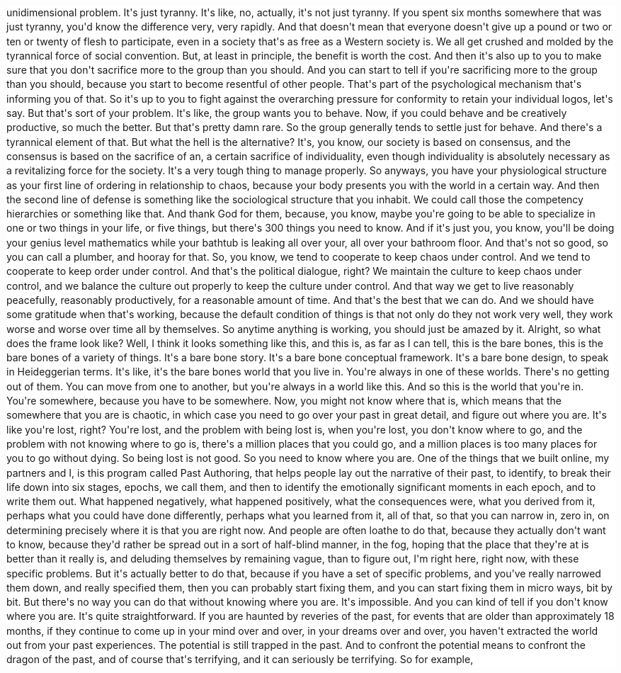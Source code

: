 unidimensional problem. It's just tyranny. It's like, no, actually, it's not just tyranny. If you spent six months somewhere that was just tyranny, you'd know the difference very, very rapidly. And that doesn't mean that everyone doesn't give up a pound or two or ten or twenty of flesh to participate, even in a society that's as free as a Western society is. We all get crushed and molded by the tyrannical force of social convention. But, at least in principle, the benefit is worth the cost. And then it's also up to you to make sure that you don't sacrifice more to the group than you should. And you can start to tell if you're sacrificing more to the group than you should, because you start to become resentful of other people. That's part of the psychological mechanism that's informing you of that. So it's up to you to fight against the overarching pressure for conformity to retain your individual logos, let's say. But that's sort of your problem. It's like, the group wants you to behave. Now, if you could behave and be creatively productive, so much the better. But that's pretty damn rare. So the group generally tends to settle just for behave. And there's a tyrannical element of that. But what the hell is the alternative? It's, you know, our society is based on consensus, and the consensus is based on the sacrifice of an, a certain sacrifice of individuality, even though individuality is absolutely necessary as a revitalizing force for the society. It's a very tough thing to manage properly. So anyways, you have your physiological structure as your first line of ordering in relationship to chaos, because your body presents you with the world in a certain way. And then the second line of defense is something like the sociological structure that you inhabit. We could call those the competency hierarchies or something like that. And thank God for them, because, you know, maybe you're going to be able to specialize in one or two things in your life, or five things, but there's 300 things you need to know. And if it's just you, you know, you'll be doing your genius level mathematics while your bathtub is leaking all over your, all over your bathroom floor. And that's not so good, so you can call a plumber, and hooray for that. So, you know, we tend to cooperate to keep chaos under control. And we tend to cooperate to keep order under control. And that's the political dialogue, right? We maintain the culture to keep chaos under control, and we balance the culture out properly to keep the culture under control. And that way we get to live reasonably peacefully, reasonably productively, for a reasonable amount of time. And that's the best that we can do. And we should have some gratitude when that's working, because the default condition of things is that not only do they not work very well, they work worse and worse over time all by themselves. So anytime anything is working, you should just be amazed by it. Alright, so what does the frame look like? Well, I think it looks something like this, and this is, as far as I can tell, this is the bare bones, this is the bare bones of a variety of things. It's a bare bone story. It's a bare bone conceptual framework. It's a bare bone design, to speak in Heideggerian terms. It's like, it's the bare bones world that you live in. You're always in one of these worlds. There's no getting out of them. You can move from one to another, but you're always in a world like this. And so this is the world that you're in. You're somewhere, because you have to be somewhere. Now, you might not know where that is, which means that the somewhere that you are is chaotic, in which case you need to go over your past in great detail, and figure out where you are. It's like you're lost, right? You're lost, and the problem with being lost is, when you're lost, you don't know where to go, and the problem with not knowing where to go is, there's a million places that you could go, and a million places is too many places for you to go without dying. So being lost is not good. So you need to know where you are. One of the things that we built online, my partners and I, is this program called Past Authoring, that helps people lay out the narrative of their past, to identify, to break their life down into six stages, epochs, we call them, and then to identify the emotionally significant moments in each epoch, and to write them out. What happened negatively, what happened positively, what the consequences were, what you derived from it, perhaps what you could have done differently, perhaps what you learned from it, all of that, so that you can narrow in, zero in, on determining precisely where it is that you are right now. And people are often loathe to do that, because they actually don't want to know, because they'd rather be spread out in a sort of half-blind manner, in the fog, hoping that the place that they're at is better than it really is, and deluding themselves by remaining vague, than to figure out, I'm right here, right now, with these specific problems. But it's actually better to do that, because if you have a set of specific problems, and you've really narrowed them down, and really specified them, then you can probably start fixing them, and you can start fixing them in micro ways, bit by bit. But there's no way you can do that without knowing where you are. It's impossible. And you can kind of tell if you don't know where you are. It's quite straightforward. If you are haunted by reveries of the past, for events that are older than approximately 18 months, if they continue to come up in your mind over and over, in your dreams over and over, you haven't extracted the world out from your past experiences. The potential is still trapped in the past. And to confront the potential means to confront the dragon of the past, and of course that's terrifying, and it can seriously be terrifying. So for example,